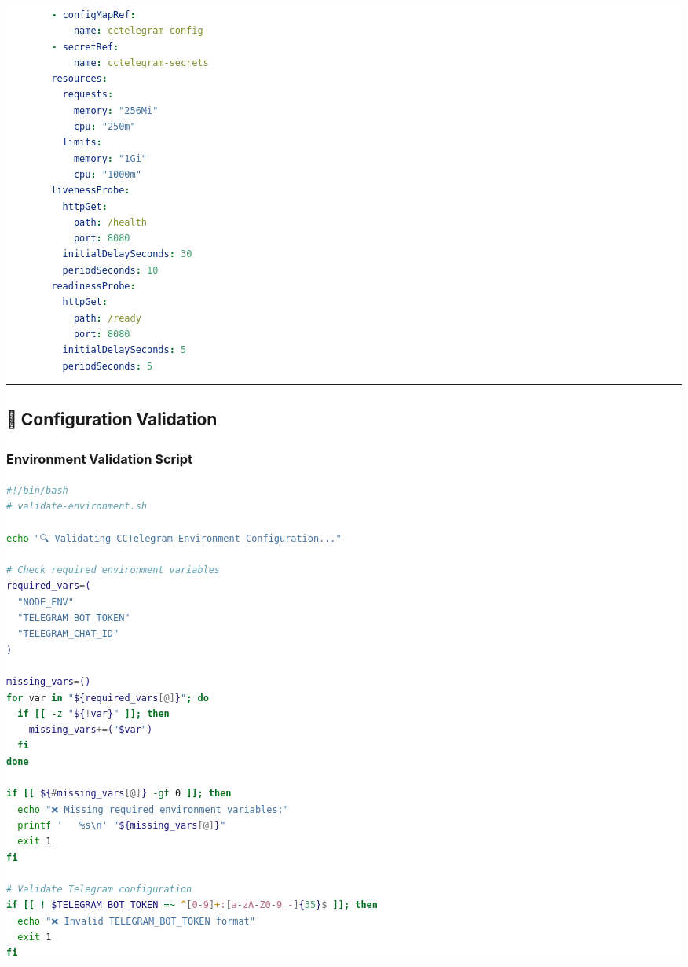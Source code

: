```yaml
        - configMapRef:
            name: cctelegram-config
        - secretRef:
            name: cctelegram-secrets
        resources:
          requests:
            memory: "256Mi"
            cpu: "250m"
          limits:
            memory: "1Gi"
            cpu: "1000m"
        livenessProbe:
          httpGet:
            path: /health
            port: 8080
          initialDelaySeconds: 30
          periodSeconds: 10
        readinessProbe:
          httpGet:
            path: /ready
            port: 8080
          initialDelaySeconds: 5
          periodSeconds: 5
```

---

## 🔧 Configuration Validation

### Environment Validation Script

```bash
#!/bin/bash
# validate-environment.sh

echo "🔍 Validating CCTelegram Environment Configuration..."

# Check required environment variables
required_vars=(
  "NODE_ENV"
  "TELEGRAM_BOT_TOKEN"
  "TELEGRAM_CHAT_ID"
)

missing_vars=()
for var in "${required_vars[@]}"; do
  if [[ -z "${!var}" ]]; then
    missing_vars+=("$var")
  fi
done

if [[ ${#missing_vars[@]} -gt 0 ]]; then
  echo "❌ Missing required environment variables:"
  printf '   %s\n' "${missing_vars[@]}"
  exit 1
fi

# Validate Telegram configuration
if [[ ! $TELEGRAM_BOT_TOKEN =~ ^[0-9]+:[a-zA-Z0-9_-]{35}$ ]]; then
  echo "❌ Invalid TELEGRAM_BOT_TOKEN format"
  exit 1
fi

```